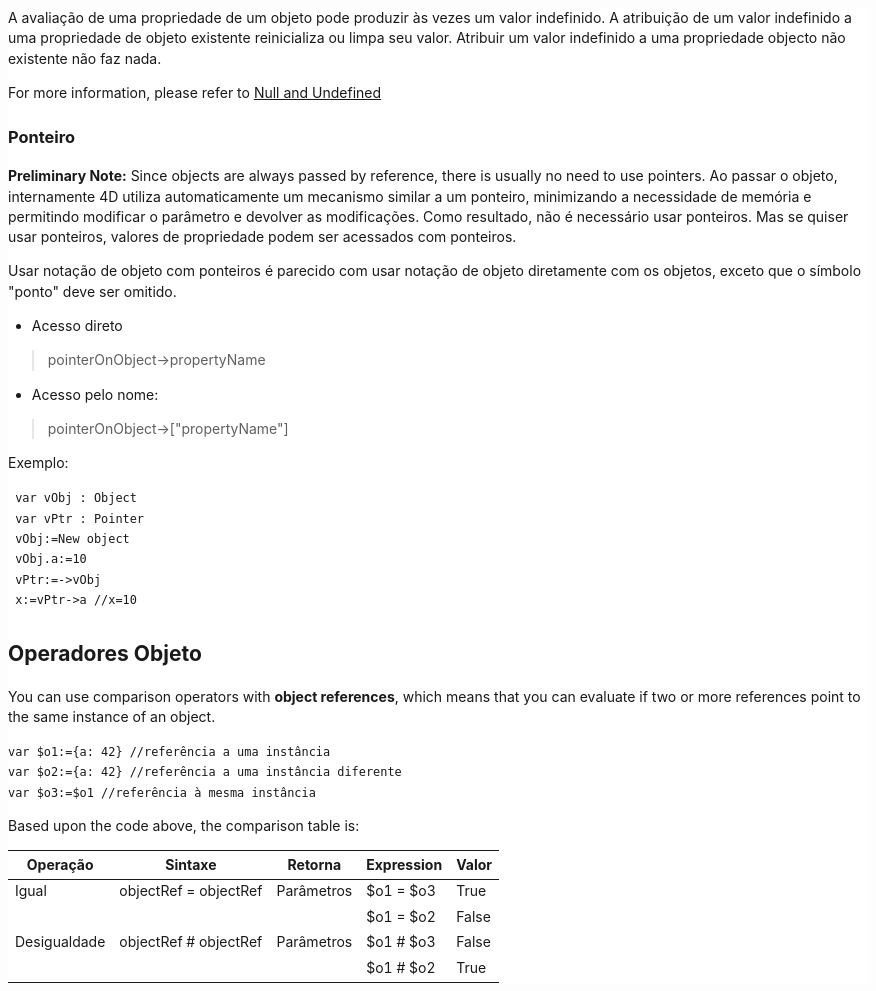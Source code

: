 A avaliação de uma propriedade de um objeto pode produzir às vezes um valor indefinido. A atribuição de um valor indefinido a uma propriedade de objeto existente reinicializa ou limpa seu valor. Atribuir um valor indefinido a uma propriedade objecto não existente não faz nada.

For more information, please refer to [Null and Undefined](dt_null_undefined.md)

### Ponteiro

**Preliminary Note:** Since objects are always passed by reference, there is usually no need to use pointers. Ao passar o objeto, internamente 4D utiliza automaticamente um mecanismo similar a um ponteiro, minimizando a necessidade de memória e permitindo modificar o parâmetro e devolver as modificações. Como resultado, não é necessário usar ponteiros. Mas se quiser usar ponteiros, valores de propriedade podem ser acessados com ponteiros.

Usar notação de objeto com ponteiros é parecido com usar notação de objeto diretamente com os objetos, exceto que o símbolo "ponto" deve ser omitido.

- Acesso direto

> pointerOnObject->propertyName

- Acesso pelo nome:

> pointerOnObject->["propertyName"]

Exemplo:

```4d
 var vObj : Object
 var vPtr : Pointer
 vObj:=New object
 vObj.a:=10
 vPtr:=->vObj
 x:=vPtr->a //x=10
```

## Operadores Objeto

You can use comparison operators with **object references**, which means that you can evaluate if two or more references point to the same instance of an object.

```4d
var $o1:={a: 42} //referência a uma instância
var $o2:={a: 42} //referência a uma instância diferente
var $o3:=$o1 //referência à mesma instância
```

Based upon the code above, the comparison table is:

| Operação     | Sintaxe               | Retorna    | Expression | Valor |
| ------------ | --------------------- | ---------- | ---------- | ----- |
| Igual        | objectRef = objectRef | Parâmetros | $o1 = $o3  | True  |
|              |                       |            | $o1 = $o2  | False |
| Desigualdade | objectRef # objectRef | Parâmetros | $o1 # $o3  | False |
|              |                       |            | $o1 # $o2  | True  |
